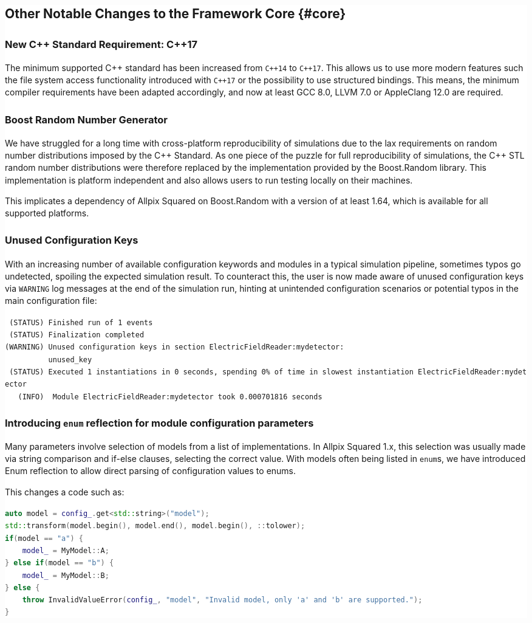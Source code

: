 ## Other Notable Changes to the Framework Core {#core}

### New C++ Standard Requirement: C++17

The minimum supported C++ standard has been increased from `C++14` to `C++17`.
This allows us to use more modern features such the file system access functionality introduced with `C++17` or the possibility to use structured bindings.
This means, the minimum compiler requirements have been adapted accordingly, and now at least GCC 8.0, LLVM 7.0 or AppleClang 12.0 are required.

### Boost Random Number Generator

We have struggled for a long time with cross-platform reproducibility of simulations due to the lax requirements on random number distributions imposed by the C++ Standard.
As one piece of the puzzle for full reproducibility of simulations, the C++ STL random number distributions were therefore replaced by the implementation provided by the Boost.Random library.
This implementation is platform independent and also allows users to run testing locally on their machines.

This implicates a dependency of Allpix Squared on Boost.Random with a version of at least 1.64, which is available for all supported platforms.

### Unused Configuration Keys

With an increasing number of available configuration keywords and modules in a typical simulation pipeline, sometimes typos go undetected, spoiling the expected simulation result.
To counteract this, the user is now made aware of unused configuration keys via `WARNING` log messages at the end of the simulation run, hinting at unintended configuration scenarios or potential typos in the main configuration file:

```
 (STATUS) Finished run of 1 events
 (STATUS) Finalization completed
(WARNING) Unused configuration keys in section ElectricFieldReader:mydetector:
          unused_key
 (STATUS) Executed 1 instantiations in 0 seconds, spending 0% of time in slowest instantiation ElectricFieldReader:mydetector
   (INFO)  Module ElectricFieldReader:mydetector took 0.000701816 seconds
```


### Introducing `enum` reflection for module configuration parameters

Many parameters involve selection of models from a list of implementations.
In Allpix Squared 1.x, this selection was usually made via string comparison and if-else clauses, selecting the correct value.
With models often being listed in `enum`s, we have introduced Enum reflection to allow direct parsing of configuration values to enums.

This changes a code such as:
```cpp
auto model = config_.get<std::string>("model");
std::transform(model.begin(), model.end(), model.begin(), ::tolower);
if(model == "a") {
    model_ = MyModel::A;
} else if(model == "b") {
    model_ = MyModel::B;
} else {
    throw InvalidValueError(config_, "model", "Invalid model, only 'a' and 'b' are supported.");
}
```

